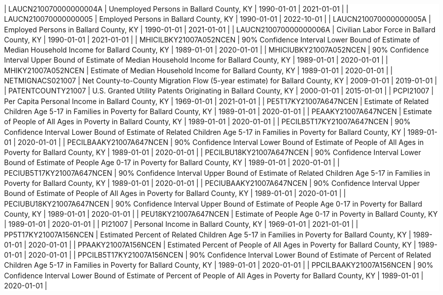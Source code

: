 | LAUCN210070000000004A     | Unemployed Persons in Ballard County, KY                                                                                                                                    | 1990-01-01          | 2021-01-01        |
| LAUCN210070000000005      | Employed Persons in Ballard County, KY                                                                                                                                      | 1990-01-01          | 2022-10-01        |
| LAUCN210070000000005A     | Employed Persons in Ballard County, KY                                                                                                                                      | 1990-01-01          | 2021-01-01        |
| LAUCN210070000000006A     | Civilian Labor Force in Ballard County, KY                                                                                                                                  | 1990-01-01          | 2021-01-01        |
| MHICILBKY21007A052NCEN    | 90% Confidence Interval Lower Bound of Estimate of Median Household Income for Ballard County, KY                                                                           | 1989-01-01          | 2020-01-01        |
| MHICIUBKY21007A052NCEN    | 90% Confidence Interval Upper Bound of Estimate of Median Household Income for Ballard County, KY                                                                           | 1989-01-01          | 2020-01-01        |
| MHIKY21007A052NCEN        | Estimate of Median Household Income for Ballard County, KY                                                                                                                  | 1989-01-01          | 2020-01-01        |
| NETMIGNACS021007          | Net County-to-County Migration Flow (5-year estimate) for Ballard County, KY                                                                                                | 2009-01-01          | 2019-01-01        |
| PATENTCOUNTY21007         | U.S. Granted Utility Patents Originating in Ballard County, KY                                                                                                              | 2000-01-01          | 2015-01-01        |
| PCPI21007                 | Per Capita Personal Income in Ballard County, KY                                                                                                                            | 1969-01-01          | 2021-01-01        |
| PE5T17KY21007A647NCEN     | Estimate of Related Children Age 5-17 in Families in Poverty for Ballard County, KY                                                                                         | 1989-01-01          | 2020-01-01        |
| PEAAKY21007A647NCEN       | Estimate of People of All Ages in Poverty in Ballard County, KY                                                                                                             | 1989-01-01          | 2020-01-01        |
| PECILB5T17KY21007A647NCEN | 90% Confidence Interval Lower Bound of Estimate of Related Children Age 5-17 in Families in Poverty for Ballard County, KY                                                  | 1989-01-01          | 2020-01-01        |
| PECILBAAKY21007A647NCEN   | 90% Confidence Interval Lower Bound of Estimate of People of All Ages in Poverty for Ballard County, KY                                                                     | 1989-01-01          | 2020-01-01        |
| PECILBU18KY21007A647NCEN  | 90% Confidence Interval Lower Bound of Estimate of People Age 0-17 in Poverty for Ballard County, KY                                                                        | 1989-01-01          | 2020-01-01        |
| PECIUB5T17KY21007A647NCEN | 90% Confidence Interval Upper Bound of Estimate of Related Children Age 5-17 in Families in Poverty for Ballard County, KY                                                  | 1989-01-01          | 2020-01-01        |
| PECIUBAAKY21007A647NCEN   | 90% Confidence Interval Upper Bound of Estimate of People of All Ages in Poverty for Ballard County, KY                                                                     | 1989-01-01          | 2020-01-01        |
| PECIUBU18KY21007A647NCEN  | 90% Confidence Interval Upper Bound of Estimate of People Age 0-17 in Poverty for Ballard County, KY                                                                        | 1989-01-01          | 2020-01-01        |
| PEU18KY21007A647NCEN      | Estimate of People Age 0-17 in Poverty in Ballard County, KY                                                                                                                | 1989-01-01          | 2020-01-01        |
| PI21007                   | Personal Income in Ballard County, KY                                                                                                                                       | 1969-01-01          | 2021-01-01        |
| PP5T17KY21007A156NCEN     | Estimated Percent of Related Children Age 5-17 in Families in Poverty for Ballard County, KY                                                                                | 1989-01-01          | 2020-01-01        |
| PPAAKY21007A156NCEN       | Estimated Percent of People of All Ages in Poverty for Ballard County, KY                                                                                                   | 1989-01-01          | 2020-01-01        |
| PPCILB5T17KY21007A156NCEN | 90% Confidence Interval Lower Bound of Estimate of Percent of Related Children Age 5-17 in Families in Poverty for Ballard County, KY                                       | 1989-01-01          | 2020-01-01        |
| PPCILBAAKY21007A156NCEN   | 90% Confidence Interval Lower Bound of Estimate of Percent of People of All Ages in Poverty for Ballard County, KY                                                          | 1989-01-01          | 2020-01-01        |